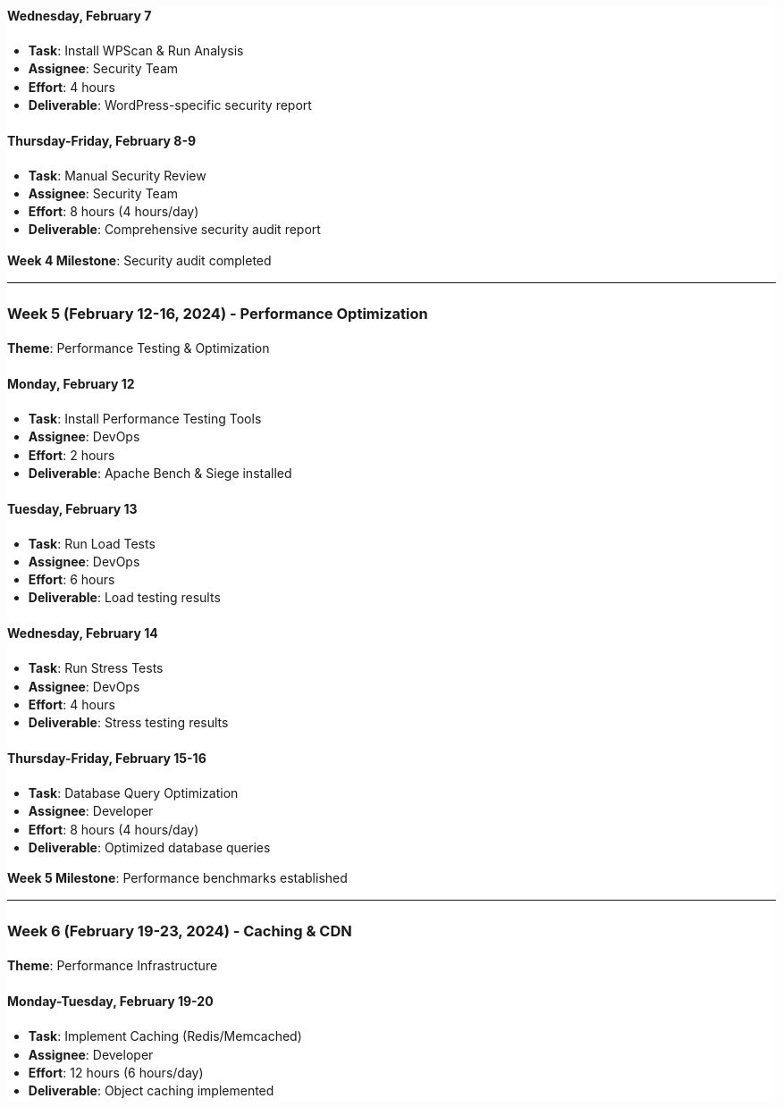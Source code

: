 #### Wednesday, February 7
- **Task**: Install WPScan & Run Analysis
- **Assignee**: Security Team
- **Effort**: 4 hours
- **Deliverable**: WordPress-specific security report

#### Thursday-Friday, February 8-9
- **Task**: Manual Security Review
- **Assignee**: Security Team
- **Effort**: 8 hours (4 hours/day)
- **Deliverable**: Comprehensive security audit report

**Week 4 Milestone**: Security audit completed

---

### Week 5 (February 12-16, 2024) - Performance Optimization
**Theme**: Performance Testing & Optimization

#### Monday, February 12
- **Task**: Install Performance Testing Tools
- **Assignee**: DevOps
- **Effort**: 2 hours
- **Deliverable**: Apache Bench & Siege installed

#### Tuesday, February 13
- **Task**: Run Load Tests
- **Assignee**: DevOps
- **Effort**: 6 hours
- **Deliverable**: Load testing results

#### Wednesday, February 14
- **Task**: Run Stress Tests
- **Assignee**: DevOps
- **Effort**: 4 hours
- **Deliverable**: Stress testing results

#### Thursday-Friday, February 15-16
- **Task**: Database Query Optimization
- **Assignee**: Developer
- **Effort**: 8 hours (4 hours/day)
- **Deliverable**: Optimized database queries

**Week 5 Milestone**: Performance benchmarks established

---

### Week 6 (February 19-23, 2024) - Caching & CDN
**Theme**: Performance Infrastructure

#### Monday-Tuesday, February 19-20
- **Task**: Implement Caching (Redis/Memcached)
- **Assignee**: Developer
- **Effort**: 12 hours (6 hours/day)
- **Deliverable**: Object caching implemented
